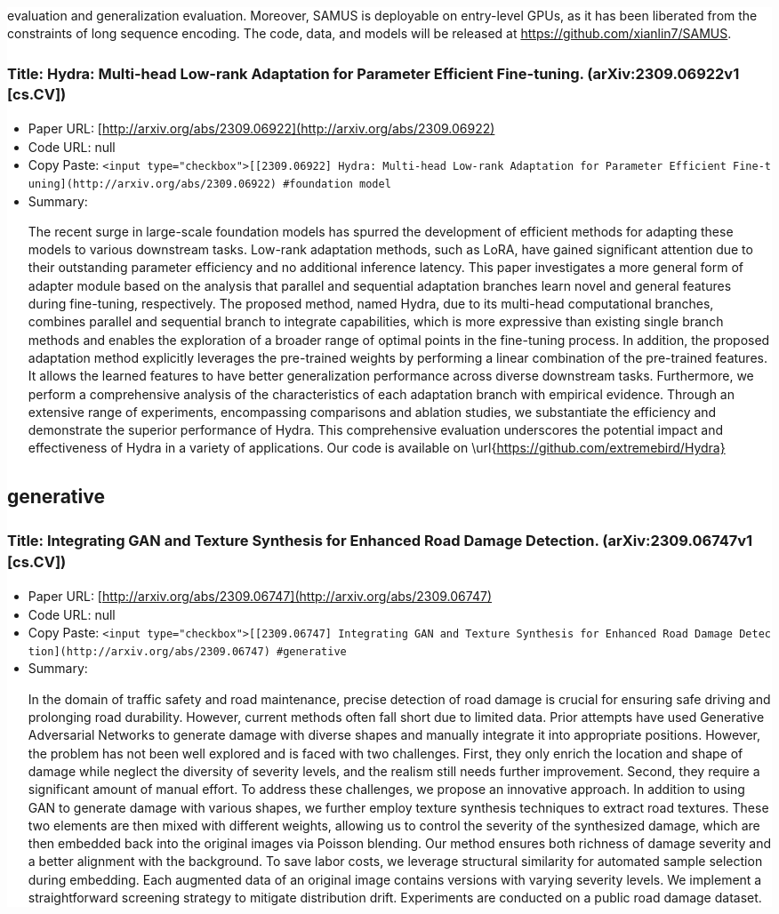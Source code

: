 evaluation and generalization evaluation. Moreover, SAMUS is deployable on
entry-level GPUs, as it has been liberated from the constraints of long
sequence encoding. The code, data, and models will be released at
https://github.com/xianlin7/SAMUS.
</p>

### Title: Hydra: Multi-head Low-rank Adaptation for Parameter Efficient Fine-tuning. (arXiv:2309.06922v1 [cs.CV])
* Paper URL: [http://arxiv.org/abs/2309.06922](http://arxiv.org/abs/2309.06922)
* Code URL: null
* Copy Paste: `<input type="checkbox">[[2309.06922] Hydra: Multi-head Low-rank Adaptation for Parameter Efficient Fine-tuning](http://arxiv.org/abs/2309.06922) #foundation model`
* Summary: <p>The recent surge in large-scale foundation models has spurred the development
of efficient methods for adapting these models to various downstream tasks.
Low-rank adaptation methods, such as LoRA, have gained significant attention
due to their outstanding parameter efficiency and no additional inference
latency. This paper investigates a more general form of adapter module based on
the analysis that parallel and sequential adaptation branches learn novel and
general features during fine-tuning, respectively. The proposed method, named
Hydra, due to its multi-head computational branches, combines parallel and
sequential branch to integrate capabilities, which is more expressive than
existing single branch methods and enables the exploration of a broader range
of optimal points in the fine-tuning process. In addition, the proposed
adaptation method explicitly leverages the pre-trained weights by performing a
linear combination of the pre-trained features. It allows the learned features
to have better generalization performance across diverse downstream tasks.
Furthermore, we perform a comprehensive analysis of the characteristics of each
adaptation branch with empirical evidence. Through an extensive range of
experiments, encompassing comparisons and ablation studies, we substantiate the
efficiency and demonstrate the superior performance of Hydra. This
comprehensive evaluation underscores the potential impact and effectiveness of
Hydra in a variety of applications. Our code is available on
\url{https://github.com/extremebird/Hydra}
</p>

## generative
### Title: Integrating GAN and Texture Synthesis for Enhanced Road Damage Detection. (arXiv:2309.06747v1 [cs.CV])
* Paper URL: [http://arxiv.org/abs/2309.06747](http://arxiv.org/abs/2309.06747)
* Code URL: null
* Copy Paste: `<input type="checkbox">[[2309.06747] Integrating GAN and Texture Synthesis for Enhanced Road Damage Detection](http://arxiv.org/abs/2309.06747) #generative`
* Summary: <p>In the domain of traffic safety and road maintenance, precise detection of
road damage is crucial for ensuring safe driving and prolonging road
durability. However, current methods often fall short due to limited data.
Prior attempts have used Generative Adversarial Networks to generate damage
with diverse shapes and manually integrate it into appropriate positions.
However, the problem has not been well explored and is faced with two
challenges. First, they only enrich the location and shape of damage while
neglect the diversity of severity levels, and the realism still needs further
improvement. Second, they require a significant amount of manual effort. To
address these challenges, we propose an innovative approach. In addition to
using GAN to generate damage with various shapes, we further employ texture
synthesis techniques to extract road textures. These two elements are then
mixed with different weights, allowing us to control the severity of the
synthesized damage, which are then embedded back into the original images via
Poisson blending. Our method ensures both richness of damage severity and a
better alignment with the background. To save labor costs, we leverage
structural similarity for automated sample selection during embedding. Each
augmented data of an original image contains versions with varying severity
levels. We implement a straightforward screening strategy to mitigate
distribution drift. Experiments are conducted on a public road damage dataset.